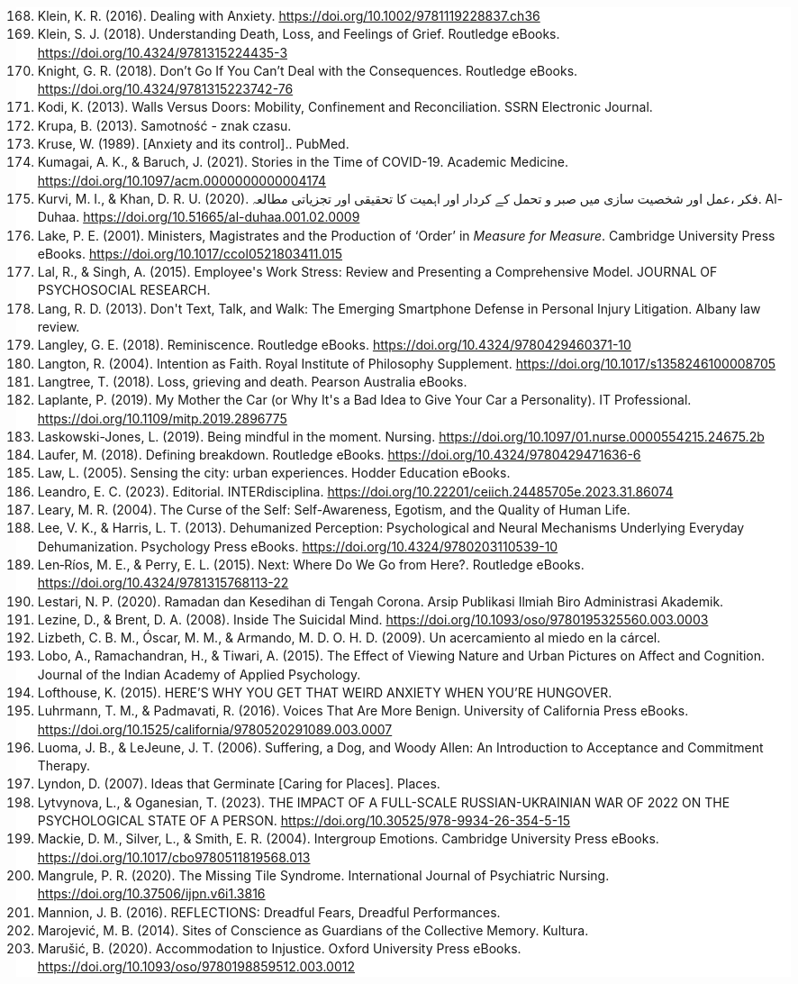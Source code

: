 168. Klein, K. R. (2016). Dealing with Anxiety. https://doi.org/10.1002/9781119228837.ch36
169. Klein, S. J. (2018). Understanding Death, Loss, and Feelings of Grief. Routledge eBooks. https://doi.org/10.4324/9781315224435-3
170. Knight, G. R. (2018). Don’t Go If You Can’t Deal with the Consequences. Routledge eBooks. https://doi.org/10.4324/9781315223742-76
171. Kodi, K. (2013). Walls Versus Doors: Mobility, Confinement and Reconciliation. SSRN Electronic Journal.
172. Krupa, B. (2013). Samotność - znak czasu.
173. Kruse, W. (1989). [Anxiety and its control].. PubMed.
174. Kumagai, A. K., & Baruch, J. (2021). Stories in the Time of COVID-19. Academic Medicine. https://doi.org/10.1097/acm.0000000000004174
175. Kurvi, M. I., & Khan, D. R. U. (2020). فکر ،عمل اور شخصیت سازی میں صبر و تحمل کے کردار اور اہمیت کا تحقیقی اور تجزیاتی مطالعہ. Al-Duhaa. https://doi.org/10.51665/al-duhaa.001.02.0009
176. Lake, P. E. (2001). Ministers, Magistrates and the Production of ‘Order’ in <i>Measure for Measure</i>. Cambridge University Press eBooks. https://doi.org/10.1017/ccol0521803411.015
177. Lal, R., & Singh, A. (2015). Employee's Work Stress: Review and Presenting a Comprehensive Model. JOURNAL OF PSYCHOSOCIAL RESEARCH.
178. Lang, R. D. (2013). Don't Text, Talk, and Walk: The Emerging Smartphone Defense in Personal Injury Litigation. Albany law review.
179. Langley, G. E. (2018). Reminiscence. Routledge eBooks. https://doi.org/10.4324/9780429460371-10
180. Langton, R. (2004). Intention as Faith. Royal Institute of Philosophy Supplement. https://doi.org/10.1017/s1358246100008705
181. Langtree, T. (2018). Loss, grieving and death. Pearson Australia eBooks.
182. Laplante, P. (2019). My Mother the Car (or Why It's a Bad Idea to Give Your Car a Personality). IT Professional. https://doi.org/10.1109/mitp.2019.2896775
183. Laskowski-Jones, L. (2019). Being mindful in the moment. Nursing. https://doi.org/10.1097/01.nurse.0000554215.24675.2b
184. Laufer, M. (2018). Defining breakdown. Routledge eBooks. https://doi.org/10.4324/9780429471636-6
185. Law, L. (2005). Sensing the city: urban experiences. Hodder Education eBooks.
186. Leandro, E. C. (2023). Editorial. INTERdisciplina. https://doi.org/10.22201/ceiich.24485705e.2023.31.86074
187. Leary, M. R. (2004). The Curse of the Self: Self-Awareness, Egotism, and the Quality of Human Life.
188. Lee, V. K., & Harris, L. T. (2013). Dehumanized Perception: Psychological and Neural Mechanisms Underlying Everyday Dehumanization. Psychology Press eBooks. https://doi.org/10.4324/9780203110539-10
189. Len‐Ríos, M. E., & Perry, E. L. (2015). Next: Where Do We Go from Here?. Routledge eBooks. https://doi.org/10.4324/9781315768113-22
190. Lestari, N. P. (2020). Ramadan dan Kesedihan di Tengah Corona. Arsip Publikasi Ilmiah Biro Administrasi Akademik.
191. Lezine, D., & Brent, D. A. (2008). Inside The Suicidal Mind. https://doi.org/10.1093/oso/9780195325560.003.0003
192. Lizbeth, C. B. M., Óscar, M. M., & Armando, M. D. O. H. D. (2009). Un acercamiento al miedo en la cárcel.
193. Lobo, A., Ramachandran, H., & Tiwari, A. (2015). The Effect of Viewing Nature and Urban Pictures on Affect and Cognition. Journal of the Indian Academy of Applied Psychology.
194. Lofthouse, K. (2015). HERE’S WHY YOU GET THAT WEIRD ANXIETY WHEN YOU’RE HUNGOVER.
195. Luhrmann, T. M., & Padmavati, R. (2016). Voices That Are More Benign. University of California Press eBooks. https://doi.org/10.1525/california/9780520291089.003.0007
196. Luoma, J. B., & LeJeune, J. T. (2006). Suffering, a Dog, and Woody Allen: An Introduction to Acceptance and Commitment Therapy.
197. Lyndon, D. (2007). Ideas that Germinate [Caring for Places]. Places.
198. Lytvynova, L., & Oganesian, T. (2023). THE IMPACT OF A FULL-SCALE RUSSIAN-UKRAINIAN WAR OF 2022 ON THE PSYCHOLOGICAL STATE OF A PERSON. https://doi.org/10.30525/978-9934-26-354-5-15
199. Mackie, D. M., Silver, L., & Smith, E. R. (2004). Intergroup Emotions. Cambridge University Press eBooks. https://doi.org/10.1017/cbo9780511819568.013
200. Mangrule, P. R. (2020). The Missing Tile Syndrome. International Journal of Psychiatric Nursing. https://doi.org/10.37506/ijpn.v6i1.3816
201. Mannion, J. B. (2016). REFLECTIONS: Dreadful Fears, Dreadful Performances.
202. Marojević, M. B. (2014). Sites of Conscience as Guardians of the Collective Memory. Kultura.
203. Marušić, B. (2020). Accommodation to Injustice. Oxford University Press eBooks. https://doi.org/10.1093/oso/9780198859512.003.0012